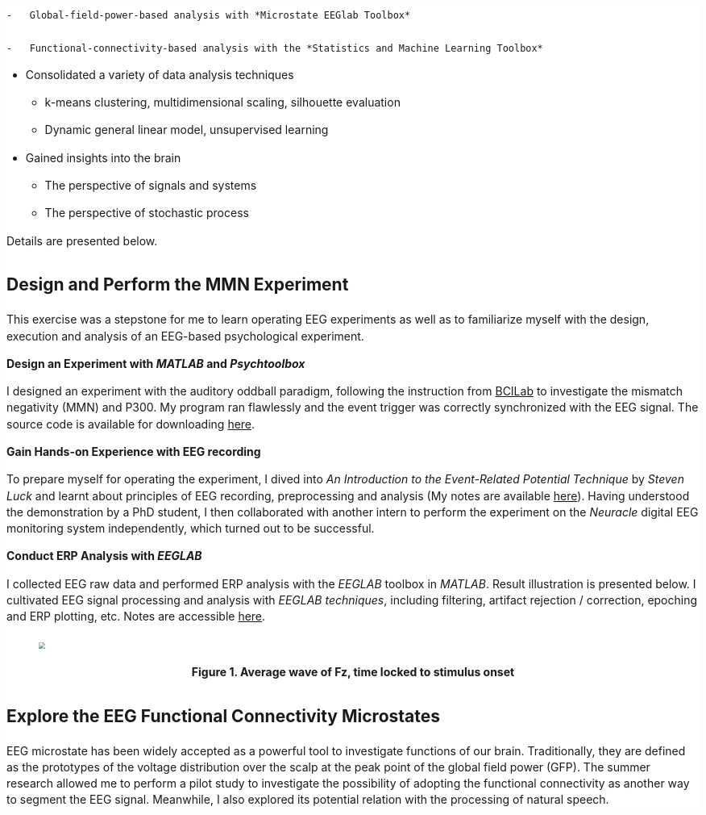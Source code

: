     -   Global-field-power-based analysis with *Microstate EEGlab Toolbox*

    -   Functional-connectivity-based analysis with the *Statistics and Machine Learning Toolbox*

-   Consolidated a variety of data analysis techniques

    -   k-means clustering, multidimensional scaling, silhouette evaluation

    -   Dynamic general linear model, unsupervised learning

-   Gained insights into the brain

    -   The perspective of signals and systems

    -   The perspective of stochastic process

Details are presented below.



## Design and Perform the MMN Experiment

This exercise was a stepstone for me to learn operating EEG experiments as well as to familiarize myself with the design, execution and analysis of an EEG-based psychological experiment.

**Design an Experiment with *MATLAB* and *Psychtoolbox***

I designed an experiment with the auditory oddball paradigm, following the instruction from [BCILab](http://naplab.ee.columbia.edu/uploads/6/4/8/4/64845489/labinstruction5.pdf) to investigate the mismatch negativity (MMN) and P300. My program ran flawlessly and the event trigger was correctly synchronized with the EEG signal. The source code is available for downloading [here](mmn/Task1A.m).

**Gain Hands-on Experience with EEG recording**

To prepare myself for operating the experiment, I dived into *An Introduction to the Event-Related Potential Technique* by *Steven Luck* and learnt about principles of EEG recording, preprocessing and analysis (My notes are available [here](mmn/the%20Event-related%20Potential%20Technique.md)). Having understood the demonstration by a PhD student, I then collaborated with another intern to perform the experiment on the *Neuracle* digital EEG monitoring system independently, which turned out to be successful.

**Conduct ERP Analysis with *EEGLAB***

I collected EEG raw data and performed ERP analysis with the *EEGLAB* toolbox in *MATLAB*. Result illustration is presented below. I cultivated EEG signal processing and analysis with *EEGLAB techniques*, including filtering, artifact rejection / correction, epoching and ERP plotting, etc. Notes are accessible [here](mmn/Basic%20EEGLAB%20Processing.md).

<figure>
	<p><img src = "mmn/mmn_1_result.jpg" style = "zoom:50%" /></p>
	<figcaption><center><strong> Figure 1. Average wave of Fz, time locked to stimulus onset </strong></center></figcaption>
</figure>



## Explore the EEG Functional Connectivity Microstates

EEG microstate has been widely accepted as a powerful tool to investigate functions of our brain. Traditionally, they are defined as the prototypes of the voltage distribution over the scalp at the peak point of the global field power (GFP). The summer research allowed me to perform a pilot study to investigate the possibility of adopting the functional connectivity as another way to segment the EEG signal. Meanwhile, I also explored its potential relation with the processing of natural speech.
